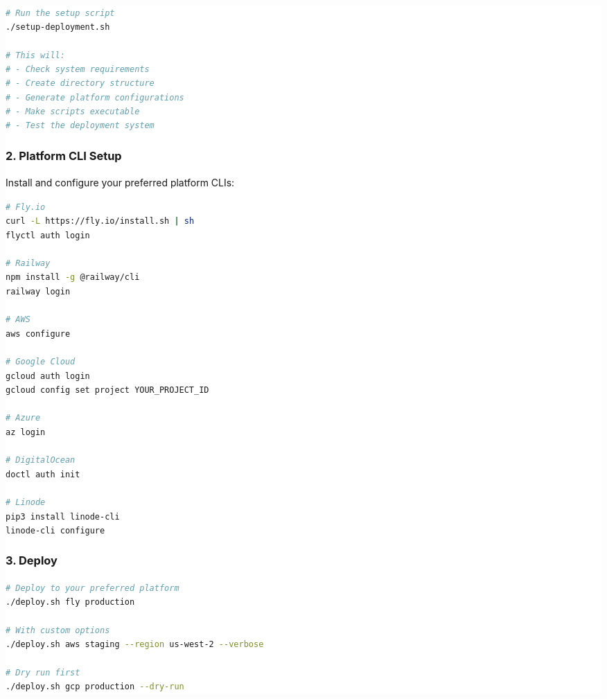 ```bash
# Run the setup script
./setup-deployment.sh

# This will:
# - Check system requirements
# - Create directory structure
# - Generate platform configurations
# - Make scripts executable
# - Test the deployment system
```

### 2. Platform CLI Setup

Install and configure your preferred platform CLIs:

```bash
# Fly.io
curl -L https://fly.io/install.sh | sh
flyctl auth login

# Railway
npm install -g @railway/cli
railway login

# AWS
aws configure

# Google Cloud
gcloud auth login
gcloud config set project YOUR_PROJECT_ID

# Azure
az login

# DigitalOcean
doctl auth init

# Linode
pip3 install linode-cli
linode-cli configure
```

### 3. Deploy

```bash
# Deploy to your preferred platform
./deploy.sh fly production

# With custom options
./deploy.sh aws staging --region us-west-2 --verbose

# Dry run first
./deploy.sh gcp production --dry-run
```
